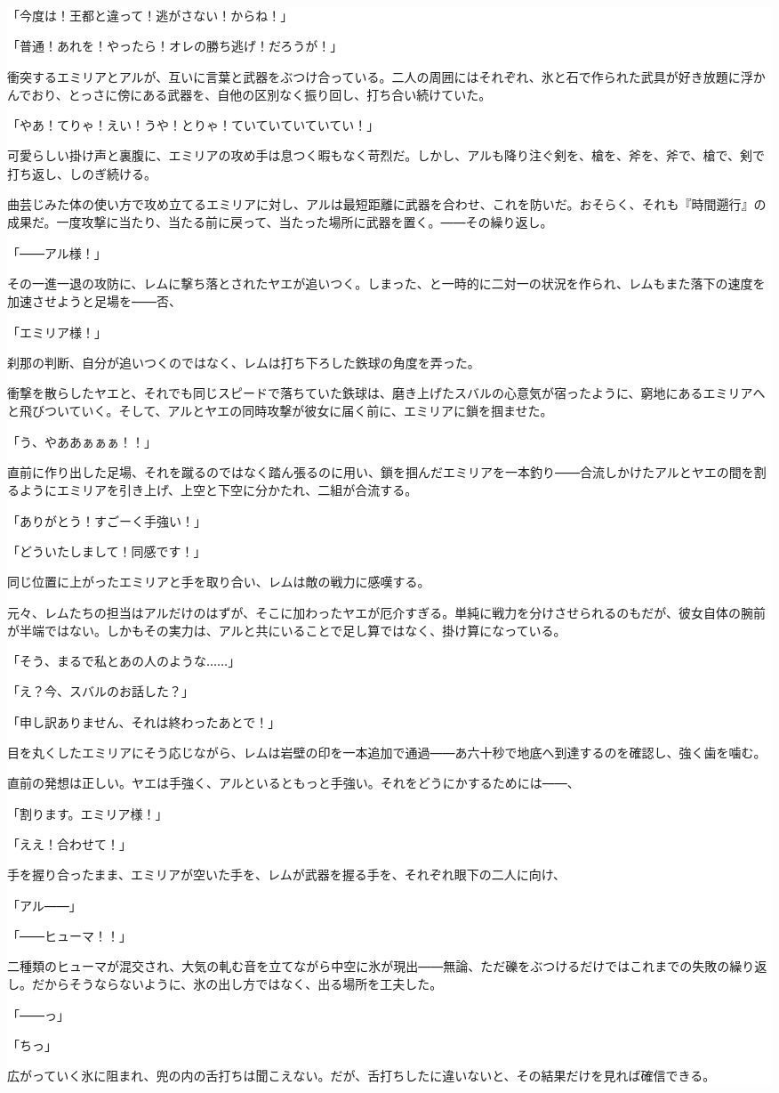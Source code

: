 「今度は！王都と違って！逃がさない！からね！」

「普通！あれを！やったら！オレの勝ち逃げ！だろうが！」

衝突するエミリアとアルが、互いに言葉と武器をぶつけ合っている。二人の周囲にはそれぞれ、氷と石で作られた武具が好き放題に浮かんでおり、とっさに傍にある武器を、自他の区別なく振り回し、打ち合い続けていた。

「やあ！てりゃ！えい！うや！とりゃ！ていていていていてい！」

可愛らしい掛け声と裏腹に、エミリアの攻め手は息つく暇もなく苛烈だ。しかし、アルも降り注ぐ剣を、槍を、斧を、斧で、槍で、剣で打ち返し、しのぎ続ける。

曲芸じみた体の使い方で攻め立てるエミリアに対し、アルは最短距離に武器を合わせ、これを防いだ。おそらく、それも『時間遡行』の成果だ。一度攻撃に当たり、当たる前に戻って、当たった場所に武器を置く。――その繰り返し。

「――アル様！」

その一進一退の攻防に、レムに撃ち落とされたヤエが追いつく。しまった、と一時的に二対一の状況を作られ、レムもまた落下の速度を加速させようと足場を――否、

「エミリア様！」

刹那の判断、自分が追いつくのではなく、レムは打ち下ろした鉄球の角度を弄った。

衝撃を散らしたヤエと、それでも同じスピードで落ちていた鉄球は、磨き上げたスバルの心意気が宿ったように、窮地にあるエミリアへと飛びついていく。そして、アルとヤエの同時攻撃が彼女に届く前に、エミリアに鎖を掴ませた。

「う、やああぁぁぁ！！」

直前に作り出した足場、それを蹴るのではなく踏ん張るのに用い、鎖を掴んだエミリアを一本釣り――合流しかけたアルとヤエの間を割るようにエミリアを引き上げ、上空と下空に分かたれ、二組が合流する。

「ありがとう！すごーく手強い！」

「どういたしまして！同感です！」

同じ位置に上がったエミリアと手を取り合い、レムは敵の戦力に感嘆する。

元々、レムたちの担当はアルだけのはずが、そこに加わったヤエが厄介すぎる。単純に戦力を分けさせられるのもだが、彼女自体の腕前が半端ではない。しかもその実力は、アルと共にいることで足し算ではなく、掛け算になっている。

「そう、まるで私とあの人のような……」

「え？今、スバルのお話した？」

「申し訳ありません、それは終わったあとで！」

目を丸くしたエミリアにそう応じながら、レムは岩壁の印を一本追加で通過――あ六十秒で地底へ到達するのを確認し、強く歯を噛む。

直前の発想は正しい。ヤエは手強く、アルといるともっと手強い。それをどうにかするためには――、

「割ります。エミリア様！」

「ええ！合わせて！」

手を握り合ったまま、エミリアが空いた手を、レムが武器を握る手を、それぞれ眼下の二人に向け、

「アル――」

「――ヒューマ！！」

二種類のヒューマが混交され、大気の軋む音を立てながら中空に氷が現出――無論、ただ礫をぶつけるだけではこれまでの失敗の繰り返し。だからそうならないように、氷の出し方ではなく、出る場所を工夫した。

「――っ」

「ちっ」

広がっていく氷に阻まれ、兜の内の舌打ちは聞こえない。だが、舌打ちしたに違いないと、その結果だけを見れば確信できる。
